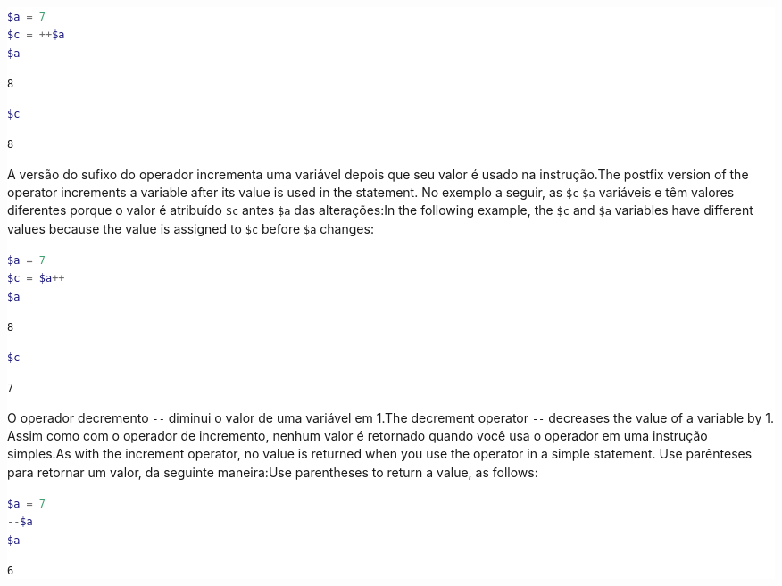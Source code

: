 ```powershell
$a = 7
$c = ++$a
$a
```

```
8
```

```powershell
$c
```

```
8
```

<span data-ttu-id="73864-242">A versão do sufixo do operador incrementa uma variável depois que seu valor é usado na instrução.</span><span class="sxs-lookup"><span data-stu-id="73864-242">The postfix version of the operator increments a variable after its value is used in the statement.</span></span> <span data-ttu-id="73864-243">No exemplo a seguir, as `$c` `$a` variáveis e têm valores diferentes porque o valor é atribuído `$c` antes `$a` das alterações:</span><span class="sxs-lookup"><span data-stu-id="73864-243">In the following example, the `$c` and `$a` variables have different values because the value is assigned to `$c` before `$a` changes:</span></span>

```powershell
$a = 7
$c = $a++
$a
```

```
8
```

```powershell
$c
```

```
7
```

<span data-ttu-id="73864-244">O operador decremento `--` diminui o valor de uma variável em 1.</span><span class="sxs-lookup"><span data-stu-id="73864-244">The decrement operator `--` decreases the value of a variable by 1.</span></span> <span data-ttu-id="73864-245">Assim como com o operador de incremento, nenhum valor é retornado quando você usa o operador em uma instrução simples.</span><span class="sxs-lookup"><span data-stu-id="73864-245">As with the increment operator, no value is returned when you use the operator in a simple statement.</span></span> <span data-ttu-id="73864-246">Use parênteses para retornar um valor, da seguinte maneira:</span><span class="sxs-lookup"><span data-stu-id="73864-246">Use parentheses to return a value, as follows:</span></span>

```powershell
$a = 7
--$a
$a
```

```
6
```
